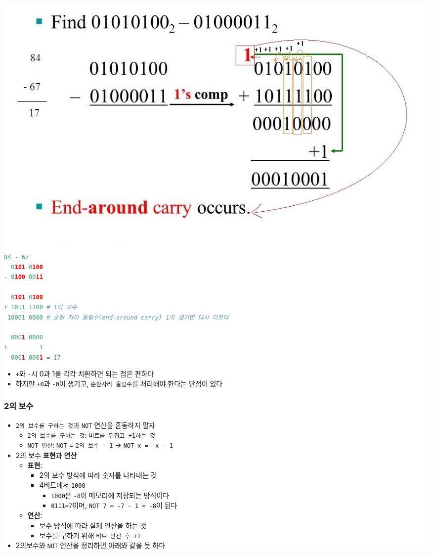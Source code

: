 ![1_complement_2](../../assets/images/pai/ch19/1_complement_2.jpg)

```py
84 - 67
  0101 0100
- 0100 0011

  0101 0100
+ 1011 1100 # 1의 보수
 10001 0000 # 순환 자리 올림수(end-around carry) 1이 생기면 다시 더한다

  0001 0000
+         1
  0001 0001 = 17
```

- `+`와 `-`시 0과 1을 각각 치환하면 되는 점은 편하다
- 하지만 `+0`과 `-0`이 생기고, `순환자리 올림수`를 처리해야 한다는 단점이 있다

### 2의 보수

- `2의 보수를 구하는 것`과 `NOT` 연산을 혼동하지 말자
  - `2의 보수를 구하는 것`: `비트를 뒤집고 +1하는 것`
  - `NOT 연산`: `NOT` = `2의 보수 - 1` $\to$ `NOT x = -x - 1`
- 2의 보수 **표현**과 **연산**
  - **표현**:
    - 2의 보수 방식에 따라 숫자를 나타내는 것
    - 4비트에서 `1000`
      - `1000`은 `-8`이 메모리에 저장되는 방식이다
      - `0111=7`이며, `NOT 7 = -7 - 1 = -8`이 된다
  - **연산**:
    - 보수 방식에 따라 실제 연산을 하는 것
    - 보수를 구하기 위해 `비트 반전 후 +1`
- 2의보수와 `NOT` 연산을 정리하면 아래와 같을 듯 하다
